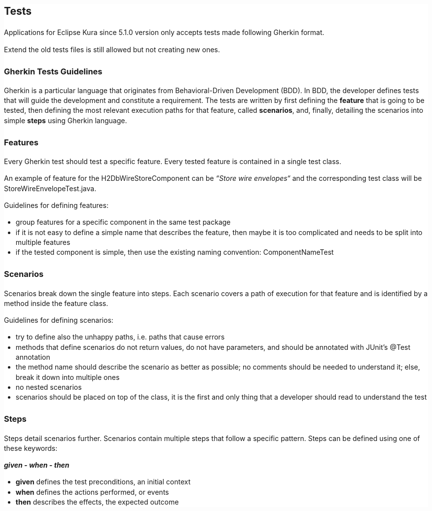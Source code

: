 ## Tests

Applications for Eclipse Kura since 5.1.0 version only accepts tests made following Gherkin format.

Extend the old tests files is still allowed but not creating new ones.

### Gherkin Tests Guidelines

Gherkin is a particular language that originates from Behavioral-Driven Development (BDD). In BDD, the developer defines tests that will guide the development and constitute a requirement. The tests are written by first defining the **feature** that is going to be tested, then defining the most relevant execution paths for that feature, called **scenarios**, and, finally, detailing the scenarios into simple **steps** using Gherkin language.

### Features

Every Gherkin test should test a specific feature. Every tested feature is contained in a single test class.

An example of feature for the H2DbWireStoreComponent can be *“Store wire envelopes“* and the corresponding test class will be StoreWireEnvelopeTest.java.

Guidelines for defining features:

- group features for a specific component in the same test package
- if it is not easy to define a simple name that describes the feature, then maybe it is too complicated and needs to be split into multiple features
- if the tested component is simple, then use the existing naming convention: ComponentNameTest

### Scenarios

Scenarios break down the single feature into steps. Each scenario covers a path of execution for that feature and is identified by a method inside the feature class.

Guidelines for defining scenarios:

- try to define also the unhappy paths, i.e. paths that cause errors
- methods that define scenarios do not return values, do not have parameters, and should be annotated with JUnit’s @Test annotation
- the method name should describe the scenario as better as possible; no comments should be needed to understand it; else, break it down into multiple ones
- no nested scenarios
- scenarios should be placed on top of the class, it is the first and only thing that a developer should read to understand the test

### Steps

Steps detail scenarios further. Scenarios contain multiple steps that follow a specific pattern. Steps can be defined using one of these keywords:

***given - when - then***

- **given** defines the test preconditions, an initial context
- **when** defines the actions performed, or events
- **then** describes the effects, the expected outcome
